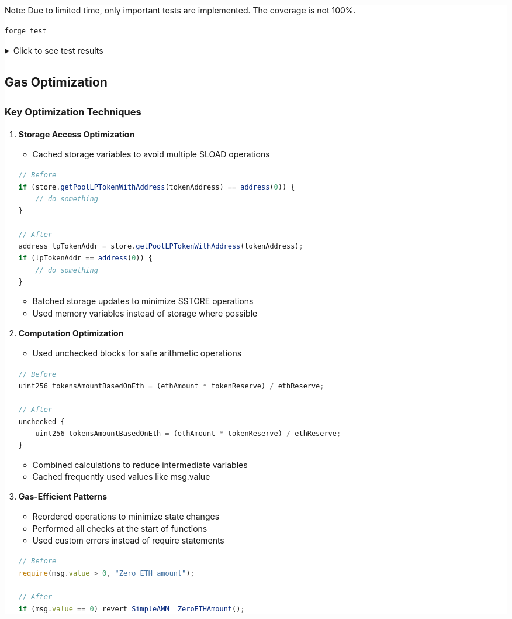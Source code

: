 Note: Due to limited time, only important tests are implemented. The coverage is not 100%.

```bash
forge test
```

<details><summary> Click to see test results </summary></details>

## Gas Optimization

### Key Optimization Techniques

1. **Storage Access Optimization**

   - Cached storage variables to avoid multiple SLOAD operations

   ```javascript
   // Before
   if (store.getPoolLPTokenWithAddress(tokenAddress) == address(0)) {
       // do something
   }

   // After
   address lpTokenAddr = store.getPoolLPTokenWithAddress(tokenAddress);
   if (lpTokenAddr == address(0)) {
       // do something
   }
   ```

   - Batched storage updates to minimize SSTORE operations
   - Used memory variables instead of storage where possible

2. **Computation Optimization**

   - Used unchecked blocks for safe arithmetic operations

   ```javascript
   // Before
   uint256 tokensAmountBasedOnEth = (ethAmount * tokenReserve) / ethReserve;

   // After
   unchecked {
       uint256 tokensAmountBasedOnEth = (ethAmount * tokenReserve) / ethReserve;
   }
   ```

   - Combined calculations to reduce intermediate variables
   - Cached frequently used values like msg.value

3. **Gas-Efficient Patterns**

   - Reordered operations to minimize state changes
   - Performed all checks at the start of functions
   - Used custom errors instead of require statements

   ```javascript
   // Before
   require(msg.value > 0, "Zero ETH amount");

   // After
   if (msg.value == 0) revert SimpleAMM__ZeroETHAmount();
   ```
